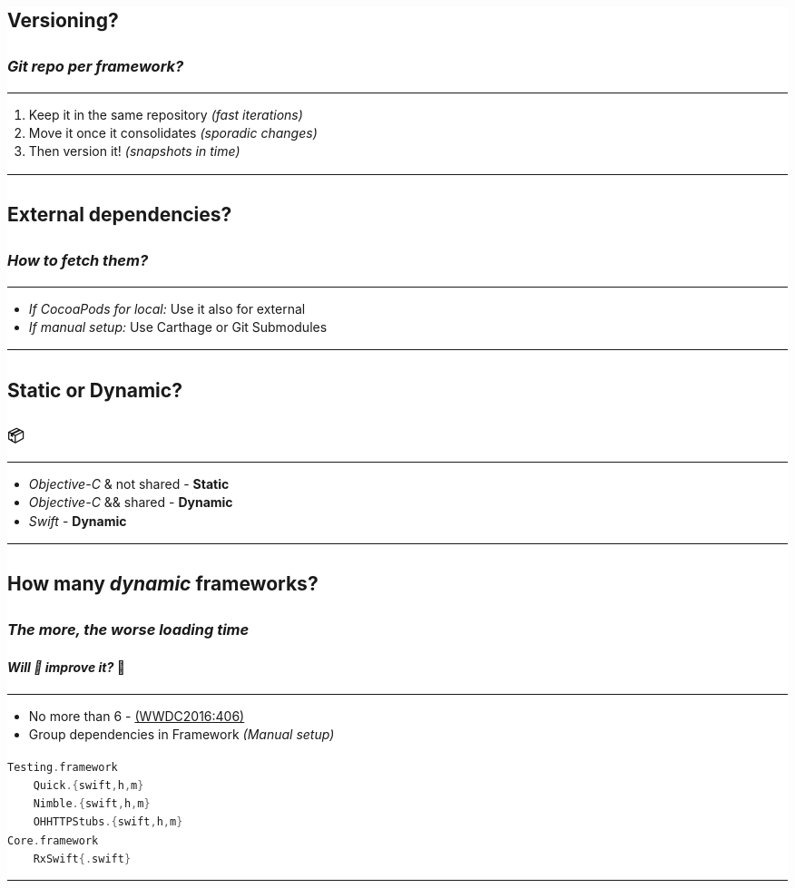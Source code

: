
## Versioning?
### _Git repo per framework?_

---

1. Keep it in the same repository *(fast iterations)*
2. Move it once it consolidates *(sporadic changes)*
3. Then version it! *(snapshots in time)*

---

## External dependencies?
### _How to fetch them?_

---

- _If CocoaPods for local:_ Use it also for external
- _If manual setup:_ Use Carthage or Git Submodules

---

## Static or Dynamic?
### :package:

---

- _Objective-C_ & not shared - **Static**
- _Objective-C_ && shared - **Dynamic**
- _Swift_ - **Dynamic**

---

## How many _dynamic_ frameworks?
### _The more, the worse loading time_
#### _Will :apple: improve it?_ 🤔

---

- No more than 6 - [(WWDC2016:406)](https://developer.apple.com/videos/play/wwdc2016/406/)
- Group dependencies in Framework *(Manual setup)*

```swift
Testing.framework
    Quick.{swift,h,m}
    Nimble.{swift,h,m}
    OHHTTPStubs.{swift,h,m}
Core.framework
    RxSwift{.swift}
```

---
